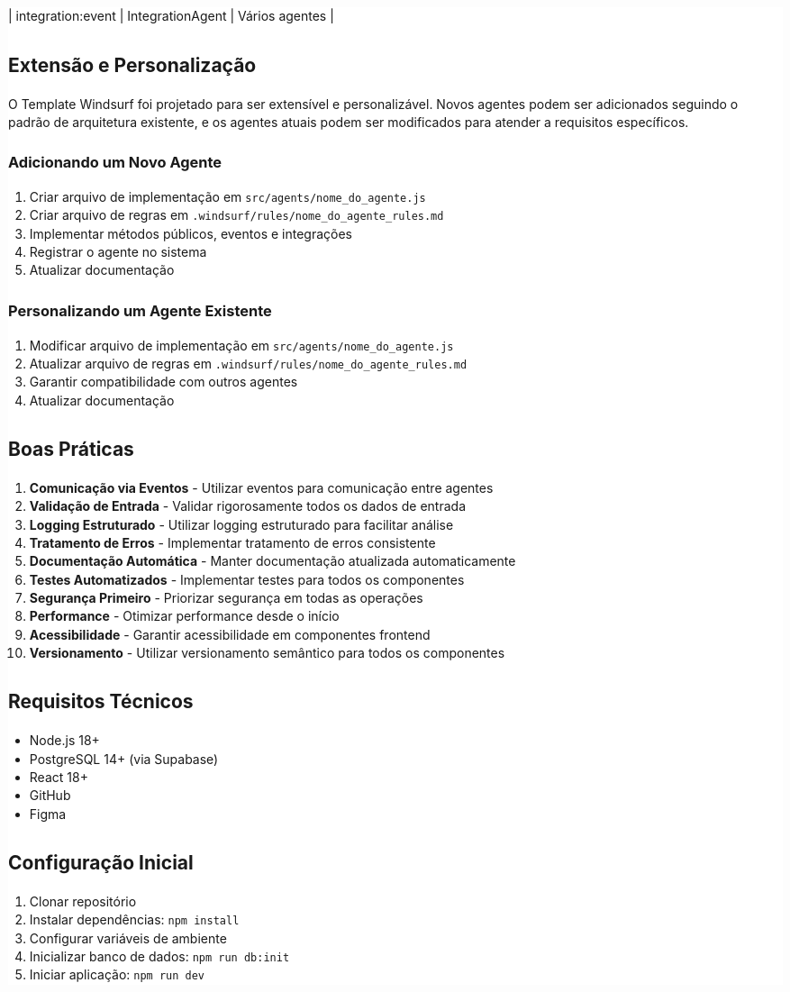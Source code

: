 | integration:event    | IntegrationAgent       | Vários agentes                                   |

## Extensão e Personalização

O Template Windsurf foi projetado para ser extensível e personalizável. Novos agentes podem ser adicionados seguindo o padrão de arquitetura existente, e os agentes atuais podem ser modificados para atender a requisitos específicos.

### Adicionando um Novo Agente

1. Criar arquivo de implementação em `src/agents/nome_do_agente.js`
2. Criar arquivo de regras em `.windsurf/rules/nome_do_agente_rules.md`
3. Implementar métodos públicos, eventos e integrações
4. Registrar o agente no sistema
5. Atualizar documentação

### Personalizando um Agente Existente

1. Modificar arquivo de implementação em `src/agents/nome_do_agente.js`
2. Atualizar arquivo de regras em `.windsurf/rules/nome_do_agente_rules.md`
3. Garantir compatibilidade com outros agentes
4. Atualizar documentação

## Boas Práticas

1. **Comunicação via Eventos** - Utilizar eventos para comunicação entre agentes
2. **Validação de Entrada** - Validar rigorosamente todos os dados de entrada
3. **Logging Estruturado** - Utilizar logging estruturado para facilitar análise
4. **Tratamento de Erros** - Implementar tratamento de erros consistente
5. **Documentação Automática** - Manter documentação atualizada automaticamente
6. **Testes Automatizados** - Implementar testes para todos os componentes
7. **Segurança Primeiro** - Priorizar segurança em todas as operações
8. **Performance** - Otimizar performance desde o início
9. **Acessibilidade** - Garantir acessibilidade em componentes frontend
10. **Versionamento** - Utilizar versionamento semântico para todos os componentes

## Requisitos Técnicos

- Node.js 18+
- PostgreSQL 14+ (via Supabase)
- React 18+
- GitHub
- Figma

## Configuração Inicial

1. Clonar repositório
2. Instalar dependências: `npm install`
3. Configurar variáveis de ambiente
4. Inicializar banco de dados: `npm run db:init`
5. Iniciar aplicação: `npm run dev`
